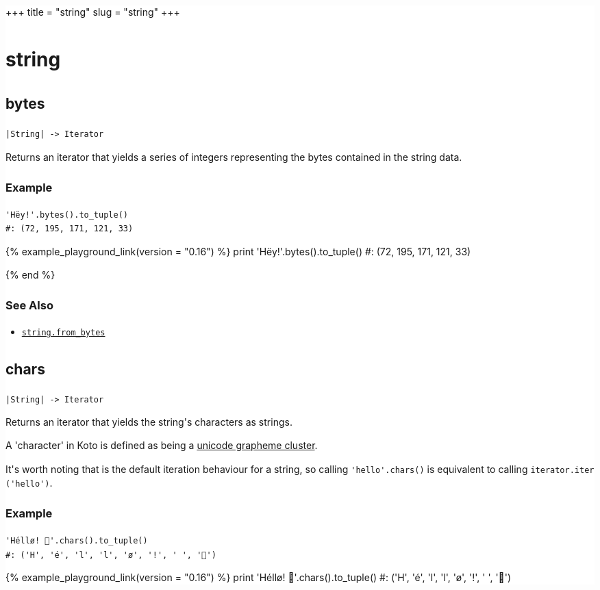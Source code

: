 +++
title = "string"
slug = "string"
+++

# string

## bytes

````kototype
|String| -> Iterator
````

Returns an iterator that yields a series of integers representing the bytes
contained in the string data.

### Example

````koto
'Hëy!'.bytes().to_tuple()
#: (72, 195, 171, 121, 33)
````

{% example_playground_link(version = "0.16") %}
print 'Hëy!'.bytes().to_tuple()
#: (72, 195, 171, 121, 33)

{% end %}
### See Also

* [`string.from_bytes`](#from-bytes)

## chars

````kototype
|String| -> Iterator
````

Returns an iterator that yields the string's characters as strings.

A 'character' in Koto is defined as being a
[unicode grapheme cluster][grapheme-cluster].

It's worth noting that is the default iteration behaviour for a string,
so calling `'hello'.chars()` is equivalent to calling `iterator.iter('hello')`.

### Example

````koto
'Héllø! 👋'.chars().to_tuple()
#: ('H', 'é', 'l', 'l', 'ø', '!', ' ', '👋')
````

{% example_playground_link(version = "0.16") %}
print 'Héllø! 👋'.chars().to_tuple()
#: ('H', 'é', 'l', 'l', 'ø', '!', ' ', '👋')


[grapheme-cluster]: https://www.unicode.org/glossary/#grapheme_cluster